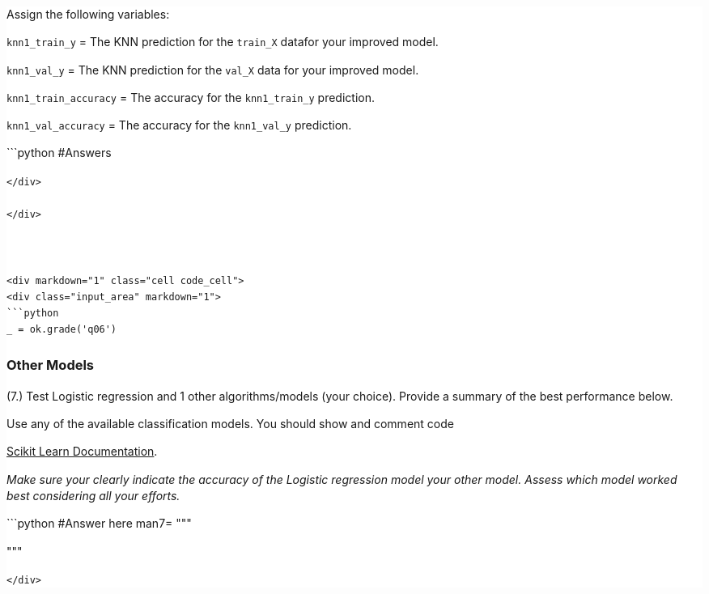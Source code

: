 Assign the following variables:

`knn1_train_y` = The KNN prediction for the `train_X` datafor your improved model. 

`knn1_val_y`   = The KNN prediction for the `val_X` data for your improved model. 

`knn1_train_accuracy` = The accuracy for the `knn1_train_y` prediction. 

`knn1_val_accuracy` = The accuracy for the `knn1_val_y` prediction. 




<div markdown="1" class="cell code_cell">
<div class="input_area" markdown="1">
```python
#Answers

```
</div>

</div>



<div markdown="1" class="cell code_cell">
<div class="input_area" markdown="1">
```python
_ = ok.grade('q06')

```
</div>

</div>



### Other Models

(7.) Test Logistic regression and 1 other algorithms/models (your choice).  Provide a summary of the best performance below. 

Use any of the available classification models. You should show and comment code

[Scikit Learn Documentation](http://scikit-learn.org/stable/supervised_learning.html#supervised-learning).

*Make sure your clearly indicate the accuracy of the Logistic regression model your other model. Assess which model worked best considering all your efforts.*
  



<div markdown="1" class="cell code_cell">
<div class="input_area" markdown="1">
```python
#Answer here
man7= """


"""

```
</div>
